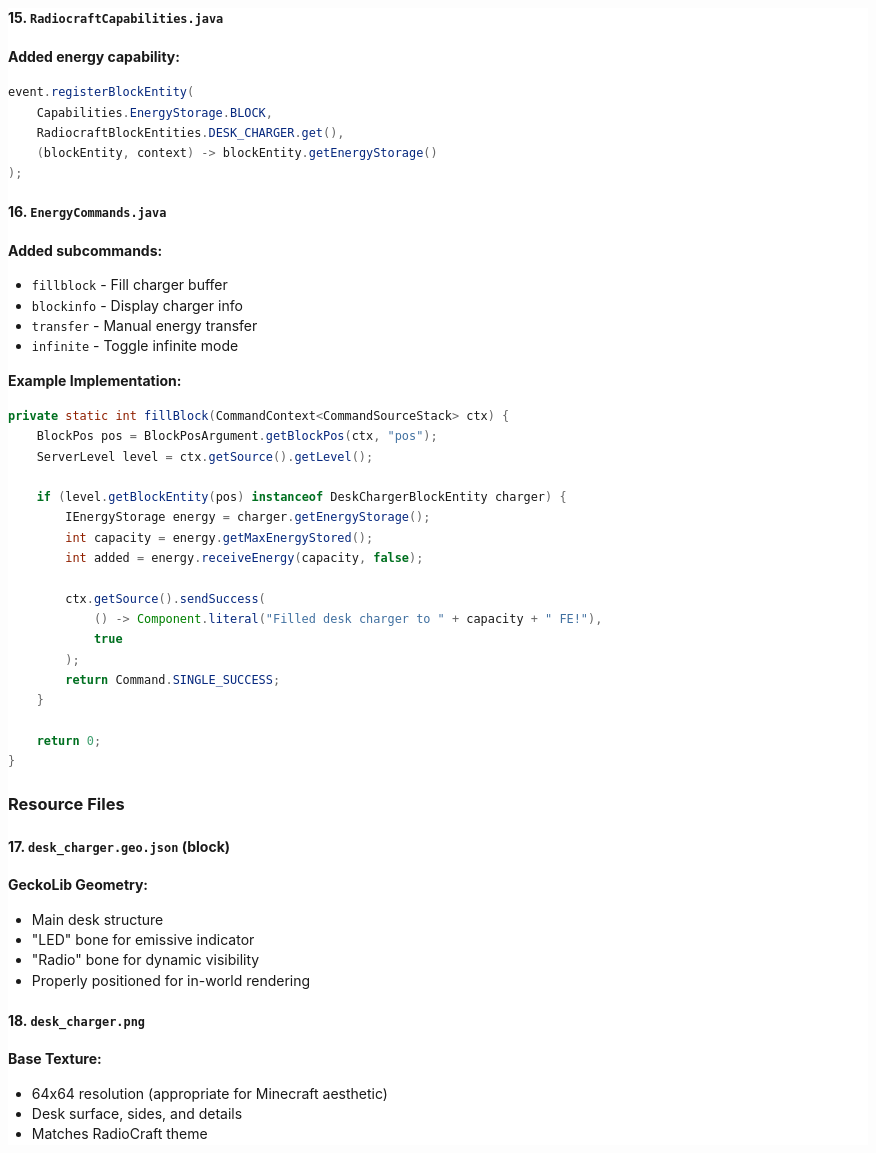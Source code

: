 #### 15. `RadiocraftCapabilities.java`
**Added energy capability:**
```java
event.registerBlockEntity(
    Capabilities.EnergyStorage.BLOCK,
    RadiocraftBlockEntities.DESK_CHARGER.get(),
    (blockEntity, context) -> blockEntity.getEnergyStorage()
);
```

#### 16. `EnergyCommands.java`
**Added subcommands:**
- `fillblock` - Fill charger buffer
- `blockinfo` - Display charger info
- `transfer` - Manual energy transfer
- `infinite` - Toggle infinite mode

**Example Implementation:**
```java
private static int fillBlock(CommandContext<CommandSourceStack> ctx) {
    BlockPos pos = BlockPosArgument.getBlockPos(ctx, "pos");
    ServerLevel level = ctx.getSource().getLevel();
    
    if (level.getBlockEntity(pos) instanceof DeskChargerBlockEntity charger) {
        IEnergyStorage energy = charger.getEnergyStorage();
        int capacity = energy.getMaxEnergyStored();
        int added = energy.receiveEnergy(capacity, false);
        
        ctx.getSource().sendSuccess(
            () -> Component.literal("Filled desk charger to " + capacity + " FE!"),
            true
        );
        return Command.SINGLE_SUCCESS;
    }
    
    return 0;
}
```

### Resource Files

#### 17. `desk_charger.geo.json` (block)
**GeckoLib Geometry:**
- Main desk structure
- "LED" bone for emissive indicator
- "Radio" bone for dynamic visibility
- Properly positioned for in-world rendering

#### 18. `desk_charger.png`
**Base Texture:**
- 64x64 resolution (appropriate for Minecraft aesthetic)
- Desk surface, sides, and details
- Matches RadioCraft theme
